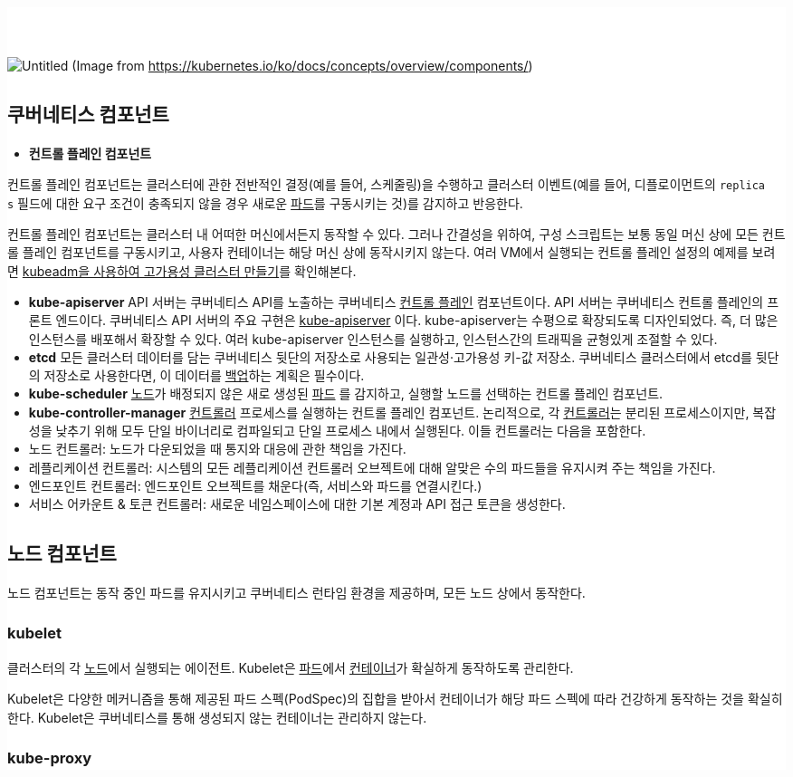 <br/><br/>

![Untitled](https://d33wubrfki0l68.cloudfront.net/2475489eaf20163ec0f54ddc1d92aa8d4c87c96b/e7c81/images/docs/components-of-kubernetes.svg)
(Image from https://kubernetes.io/ko/docs/concepts/overview/components/) <br/>

## ****쿠버네티스 컴포넌트****

- ****컨트롤 플레인 컴포넌트****

컨트롤 플레인 컴포넌트는 클러스터에 관한 전반적인 결정(예를 들어, 스케줄링)을 수행하고 클러스터 이벤트(예를 들어, 디플로이먼트의 `replicas` 필드에 대한 요구 조건이 충족되지 않을 경우 새로운 [파드](https://kubernetes.io/ko/docs/concepts/workloads/pods/)를 구동시키는 것)를 감지하고 반응한다.

컨트롤 플레인 컴포넌트는 클러스터 내 어떠한 머신에서든지 동작할 수 있다. 그러나 간결성을 위하여, 구성 스크립트는 보통 동일 머신 상에 모든 컨트롤 플레인 컴포넌트를 구동시키고, 사용자 컨테이너는 해당 머신 상에 동작시키지 않는다. 여러 VM에서 실행되는 컨트롤 플레인 설정의 예제를 보려면 [kubeadm을 사용하여 고가용성 클러스터 만들기](https://kubernetes.io/docs/setup/production-environment/tools/kubeadm/high-availability/)를 확인해본다.
- **kube-apiserver**
  API 서버는 쿠버네티스 API를 노출하는 쿠버네티스 [컨트롤 플레인](https://kubernetes.io/ko/docs/reference/glossary/?all=true#term-control-plane) 컴포넌트이다. API 서버는 쿠버네티스 컨트롤 플레인의 프론트 엔드이다.
  쿠버네티스 API 서버의 주요 구현은 [kube-apiserver](https://kubernetes.io/docs/reference/generated/kube-apiserver/) 이다. kube-apiserver는 수평으로 확장되도록 디자인되었다. 즉, 더 많은 인스턴스를 배포해서 확장할 수 있다. 여러 kube-apiserver 인스턴스를 실행하고, 인스턴스간의 트래픽을 균형있게 조절할 수 있다.
- **etcd**
  모든 클러스터 데이터를 담는 쿠버네티스 뒷단의 저장소로 사용되는 일관성·고가용성 키-값 저장소.
  쿠버네티스 클러스터에서 etcd를 뒷단의 저장소로 사용한다면, 이 데이터를 [백업](https://kubernetes.io/docs/tasks/administer-cluster/configure-upgrade-etcd/#backing-up-an-etcd-cluster)하는 계획은 필수이다.
- **kube-scheduler**
  [노드](https://kubernetes.io/ko/docs/concepts/architecture/nodes/)가 배정되지 않은 새로 생성된 [파드](https://kubernetes.io/ko/docs/concepts/workloads/pods/) 를 감지하고, 실행할 노드를 선택하는 컨트롤 플레인 컴포넌트.
- **kube-controller-manager**
  [컨트롤러](https://kubernetes.io/ko/docs/concepts/architecture/controller/) 프로세스를 실행하는 컨트롤 플레인 컴포넌트.
  논리적으로, 각 [컨트롤러](https://kubernetes.io/ko/docs/concepts/architecture/controller/)는 분리된 프로세스이지만, 복잡성을 낮추기 위해 모두 단일 바이너리로 컴파일되고 단일 프로세스 내에서 실행된다.
  이들 컨트롤러는 다음을 포함한다.
- 노드 컨트롤러: 노드가 다운되었을 때 통지와 대응에 관한 책임을 가진다.
- 레플리케이션 컨트롤러: 시스템의 모든 레플리케이션 컨트롤러 오브젝트에 대해 알맞은 수의 파드들을 유지시켜 주는 책임을 가진다.
- 엔드포인트 컨트롤러: 엔드포인트 오브젝트를 채운다(즉, 서비스와 파드를 연결시킨다.)
- 서비스 어카운트 & 토큰 컨트롤러: 새로운 네임스페이스에 대한 기본 계정과 API 접근 토큰을 생성한다.

## **노드 컴포넌트**

노드 컴포넌트는 동작 중인 파드를 유지시키고 쿠버네티스 런타임 환경을 제공하며, 모든 노드 상에서 동작한다.

### **kubelet**

클러스터의 각 [노드](https://kubernetes.io/ko/docs/concepts/architecture/nodes/)에서 실행되는 에이전트. Kubelet은 [파드](https://kubernetes.io/ko/docs/concepts/workloads/pods/)에서 [컨테이너](https://kubernetes.io/ko/docs/concepts/containers/)가 확실하게 동작하도록 관리한다.

Kubelet은 다양한 메커니즘을 통해 제공된 파드 스펙(PodSpec)의 집합을 받아서 컨테이너가 해당 파드 스펙에 따라 건강하게 동작하는 것을 확실히 한다. Kubelet은 쿠버네티스를 통해 생성되지 않는 컨테이너는 관리하지 않는다.

### **kube-proxy**
